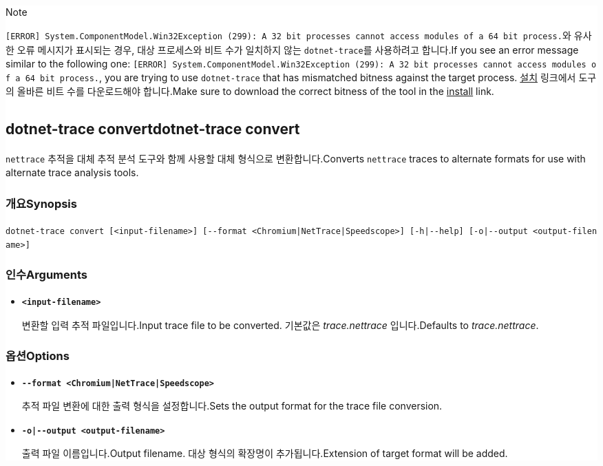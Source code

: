 > [!NOTE]
> <span data-ttu-id="014e4-187">`[ERROR] System.ComponentModel.Win32Exception (299): A 32 bit processes cannot access modules of a 64 bit process.`와 유사한 오류 메시지가 표시되는 경우, 대상 프로세스와 비트 수가 일치하지 않는 `dotnet-trace`를 사용하려고 합니다.</span><span class="sxs-lookup"><span data-stu-id="014e4-187">If you see an error message similar to the following one: `[ERROR] System.ComponentModel.Win32Exception (299): A 32 bit processes cannot access modules of a 64 bit process.`, you are trying to use `dotnet-trace` that has mismatched bitness against the target process.</span></span> <span data-ttu-id="014e4-188">[설치](#install) 링크에서 도구의 올바른 비트 수를 다운로드해야 합니다.</span><span class="sxs-lookup"><span data-stu-id="014e4-188">Make sure to download the correct bitness of the tool in the [install](#install) link.</span></span>

## <a name="dotnet-trace-convert"></a><span data-ttu-id="014e4-189">dotnet-trace convert</span><span class="sxs-lookup"><span data-stu-id="014e4-189">dotnet-trace convert</span></span>

<span data-ttu-id="014e4-190">`nettrace` 추적을 대체 추적 분석 도구와 함께 사용할 대체 형식으로 변환합니다.</span><span class="sxs-lookup"><span data-stu-id="014e4-190">Converts `nettrace` traces to alternate formats for use with alternate trace analysis tools.</span></span>

### <a name="synopsis"></a><span data-ttu-id="014e4-191">개요</span><span class="sxs-lookup"><span data-stu-id="014e4-191">Synopsis</span></span>

```console
dotnet-trace convert [<input-filename>] [--format <Chromium|NetTrace|Speedscope>] [-h|--help] [-o|--output <output-filename>]
```

### <a name="arguments"></a><span data-ttu-id="014e4-192">인수</span><span class="sxs-lookup"><span data-stu-id="014e4-192">Arguments</span></span>

- **`<input-filename>`**

  <span data-ttu-id="014e4-193">변환할 입력 추적 파일입니다.</span><span class="sxs-lookup"><span data-stu-id="014e4-193">Input trace file to be converted.</span></span> <span data-ttu-id="014e4-194">기본값은 *trace.nettrace* 입니다.</span><span class="sxs-lookup"><span data-stu-id="014e4-194">Defaults to *trace.nettrace*.</span></span>

### <a name="options"></a><span data-ttu-id="014e4-195">옵션</span><span class="sxs-lookup"><span data-stu-id="014e4-195">Options</span></span>

- **`--format <Chromium|NetTrace|Speedscope>`**

  <span data-ttu-id="014e4-196">추적 파일 변환에 대한 출력 형식을 설정합니다.</span><span class="sxs-lookup"><span data-stu-id="014e4-196">Sets the output format for the trace file conversion.</span></span>

- **`-o|--output <output-filename>`**

  <span data-ttu-id="014e4-197">출력 파일 이름입니다.</span><span class="sxs-lookup"><span data-stu-id="014e4-197">Output filename.</span></span> <span data-ttu-id="014e4-198">대상 형식의 확장명이 추가됩니다.</span><span class="sxs-lookup"><span data-stu-id="014e4-198">Extension of target format will be added.</span></span>
